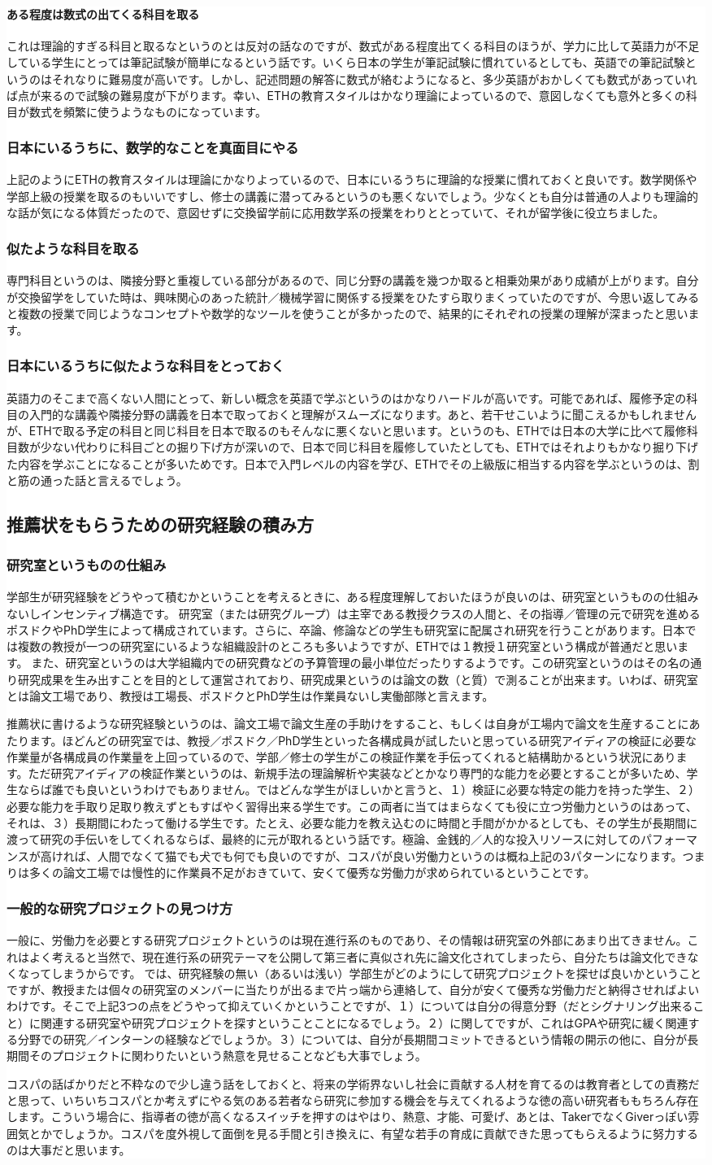 #### ある程度は数式の出てくる科目を取る

これは理論的すぎる科目と取るなというのとは反対の話なのですが、数式がある程度出てくる科目のほうが、学力に比して英語力が不足している学生にとっては筆記試験が簡単になるという話です。いくら日本の学生が筆記試験に慣れているとしても、英語での筆記試験というのはそれなりに難易度が高いです。しかし、記述問題の解答に数式が絡むようになると、多少英語がおかしくても数式があっていれば点が来るので試験の難易度が下がります。幸い、ETHの教育スタイルはかなり理論によっているので、意図しなくても意外と多くの科目が数式を頻繁に使うようなものになっています。

### 日本にいるうちに、数学的なことを真面目にやる

上記のようにETHの教育スタイルは理論にかなりよっているので、日本にいるうちに理論的な授業に慣れておくと良いです。数学関係や学部上級の授業を取るのもいいですし、修士の講義に潜ってみるというのも悪くないでしょう。少なくとも自分は普通の人よりも理論的な話が気になる体質だったので、意図せずに交換留学前に応用数学系の授業をわりととっていて、それが留学後に役立ちました。

### 似たような科目を取る

専門科目というのは、隣接分野と重複している部分があるので、同じ分野の講義を幾つか取ると相乗効果があり成績が上がります。自分が交換留学をしていた時は、興味関心のあった統計／機械学習に関係する授業をひたすら取りまくっていたのですが、今思い返してみると複数の授業で同じようなコンセプトや数学的なツールを使うことが多かったので、結果的にそれぞれの授業の理解が深まったと思います。

### 日本にいるうちに似たような科目をとっておく

英語力のそこまで高くない人間にとって、新しい概念を英語で学ぶというのはかなりハードルが高いです。可能であれば、履修予定の科目の入門的な講義や隣接分野の講義を日本で取っておくと理解がスムーズになります。あと、若干せこいように聞こえるかもしれませんが、ETHで取る予定の科目と同じ科目を日本で取るのもそんなに悪くないと思います。というのも、ETHでは日本の大学に比べて履修科目数が少ない代わりに科目ごとの掘り下げ方が深いので、日本で同じ科目を履修していたとしても、ETHではそれよりもかなり掘り下げた内容を学ぶことになることが多いためです。日本で入門レベルの内容を学び、ETHでその上級版に相当する内容を学ぶというのは、割と筋の通った話と言えるでしょう。


## 推薦状をもらうための研究経験の積み方

### 研究室というものの仕組み

学部生が研究経験をどうやって積むかということを考えるときに、ある程度理解しておいたほうが良いのは、研究室というものの仕組みないしインセンティブ構造です。
研究室（または研究グループ）は主宰である教授クラスの人間と、その指導／管理の元で研究を進めるポスドクやPhD学生によって構成されています。さらに、卒論、修論などの学生も研究室に配属され研究を行うことがあります。日本では複数の教授が一つの研究室にいるような組織設計のところも多いようですが、ETHでは１教授１研究室という構成が普通だと思います。
また、研究室というのは大学組織内での研究費などの予算管理の最小単位だったりするようです。この研究室というのはその名の通り研究成果を生み出すことを目的として運営されており、研究成果というのは論文の数（と質）で測ることが出来ます。いわば、研究室とは論文工場であり、教授は工場長、ポスドクとPhD学生は作業員ないし実働部隊と言えます。

推薦状に書けるような研究経験というのは、論文工場で論文生産の手助けをすること、もしくは自身が工場内で論文を生産することにあたります。ほどんどの研究室では、教授／ポスドク／PhD学生といった各構成員が試したいと思っている研究アイディアの検証に必要な作業量が各構成員の作業量を上回っているので、学部／修士の学生がこの検証作業を手伝ってくれると結構助かるという状況にあります。ただ研究アイディアの検証作業というのは、新規手法の理論解析や実装などとかなり専門的な能力を必要とすることが多いため、学生ならば誰でも良いというわけでもありません。ではどんな学生がほしいかと言うと、１）検証に必要な特定の能力を持った学生、２）必要な能力を手取り足取り教えずともすばやく習得出来る学生です。この両者に当てはまらなくても役に立つ労働力というのはあって、それは、３）長期間にわたって働ける学生です。たとえ、必要な能力を教え込むのに時間と手間がかかるとしても、その学生が長期間に渡って研究の手伝いをしてくれるならば、最終的に元が取れるという話です。極論、金銭的／人的な投入リソースに対してのパフォーマンスが高ければ、人間でなくて猫でも犬でも何でも良いのですが、コスパが良い労働力というのは概ね上記の3パターンになります。つまりは多くの論文工場では慢性的に作業員不足がおきていて、安くて優秀な労働力が求められているということです。

### 一般的な研究プロジェクトの見つけ方

一般に、労働力を必要とする研究プロジェクトというのは現在進行系のものであり、その情報は研究室の外部にあまり出てきません。これはよく考えると当然で、現在進行系の研究テーマを公開して第三者に真似され先に論文化されてしまったら、自分たちは論文化できなくなってしまうからです。
では、研究経験の無い（あるいは浅い）学部生がどのようにして研究プロジェクトを探せば良いかということですが、教授または個々の研究室のメンバーに当たりが出るまで片っ端から連絡して、自分が安くて優秀な労働力だと納得させればよいわけです。そこで上記3つの点をどうやって抑えていくかということですが、１）については自分の得意分野（だとシグナリング出来ること）に関連する研究室や研究プロジェクトを探すということことになるでしょう。２）に関してですが、これはGPAや研究に緩く関連する分野での研究／インターンの経験などでしょうか。３）については、自分が長期間コミットできるという情報の開示の他に、自分が長期間そのプロジェクトに関わりたいという熱意を見せることなども大事でしょう。

コスパの話ばかりだと不粋なので少し違う話をしておくと、将来の学術界ないし社会に貢献する人材を育てるのは教育者としての責務だと思って、いちいちコスパとか考えずにやる気のある若者なら研究に参加する機会を与えてくれるような徳の高い研究者ももちろん存在します。こういう場合に、指導者の徳が高くなるスイッチを押すのはやはり、熱意、才能、可愛げ、あとは、TakerでなくGiverっぽい雰囲気とかでしょうか。コスパを度外視して面倒を見る手間と引き換えに、有望な若手の育成に貢献できた思ってもらえるように努力するのは大事だと思います。
